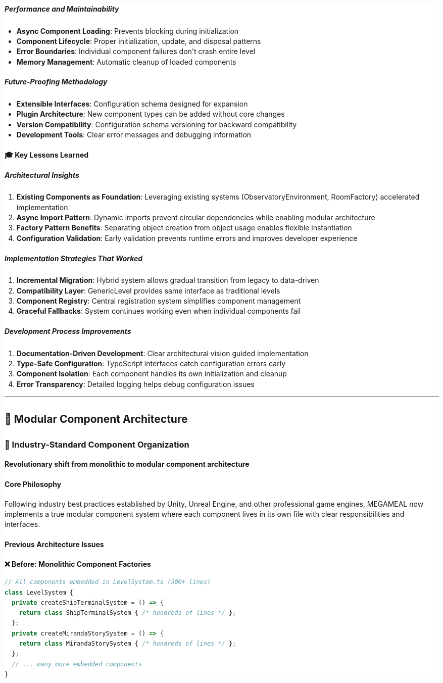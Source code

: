 ##### **Performance and Maintainability**
- **Async Component Loading**: Prevents blocking during initialization
- **Component Lifecycle**: Proper initialization, update, and disposal patterns
- **Error Boundaries**: Individual component failures don't crash entire level
- **Memory Management**: Automatic cleanup of loaded components

##### **Future-Proofing Methodology**
- **Extensible Interfaces**: Configuration schema designed for expansion
- **Plugin Architecture**: New component types can be added without core changes
- **Version Compatibility**: Configuration schema versioning for backward compatibility
- **Development Tools**: Clear error messages and debugging information

#### **🎓 Key Lessons Learned**

##### **Architectural Insights**
1. **Existing Components as Foundation**: Leveraging existing systems (ObservatoryEnvironment, RoomFactory) accelerated implementation
2. **Async Import Pattern**: Dynamic imports prevent circular dependencies while enabling modular architecture
3. **Factory Pattern Benefits**: Separating object creation from object usage enables flexible instantiation
4. **Configuration Validation**: Early validation prevents runtime errors and improves developer experience

##### **Implementation Strategies That Worked**
1. **Incremental Migration**: Hybrid system allows gradual transition from legacy to data-driven
2. **Compatibility Layer**: GenericLevel provides same interface as traditional levels
3. **Component Registry**: Central registration system simplifies component management
4. **Graceful Fallbacks**: System continues working even when individual components fail

##### **Development Process Improvements**
1. **Documentation-Driven Development**: Clear architectural vision guided implementation
2. **Type-Safe Configuration**: TypeScript interfaces catch configuration errors early
3. **Component Isolation**: Each component handles its own initialization and cleanup
4. **Error Transparency**: Detailed logging helps debug configuration issues

---

## 🧩 **Modular Component Architecture**

### **🎯 Industry-Standard Component Organization**
**Revolutionary shift from monolithic to modular component architecture**

#### **Core Philosophy**
Following industry best practices established by Unity, Unreal Engine, and other professional game engines, MEGAMEAL now implements a true modular component system where each component lives in its own file with clear responsibilities and interfaces.

#### **Previous Architecture Issues**
**❌ Before: Monolithic Component Factories**
```typescript
// All components embedded in LevelSystem.ts (500+ lines)
class LevelSystem {
  private createShipTerminalSystem = () => {
    return class ShipTerminalSystem { /* hundreds of lines */ };
  };
  private createMirandaStorySystem = () => {
    return class MirandaStorySystem { /* hundreds of lines */ };
  };
  // ... many more embedded components
}
```
